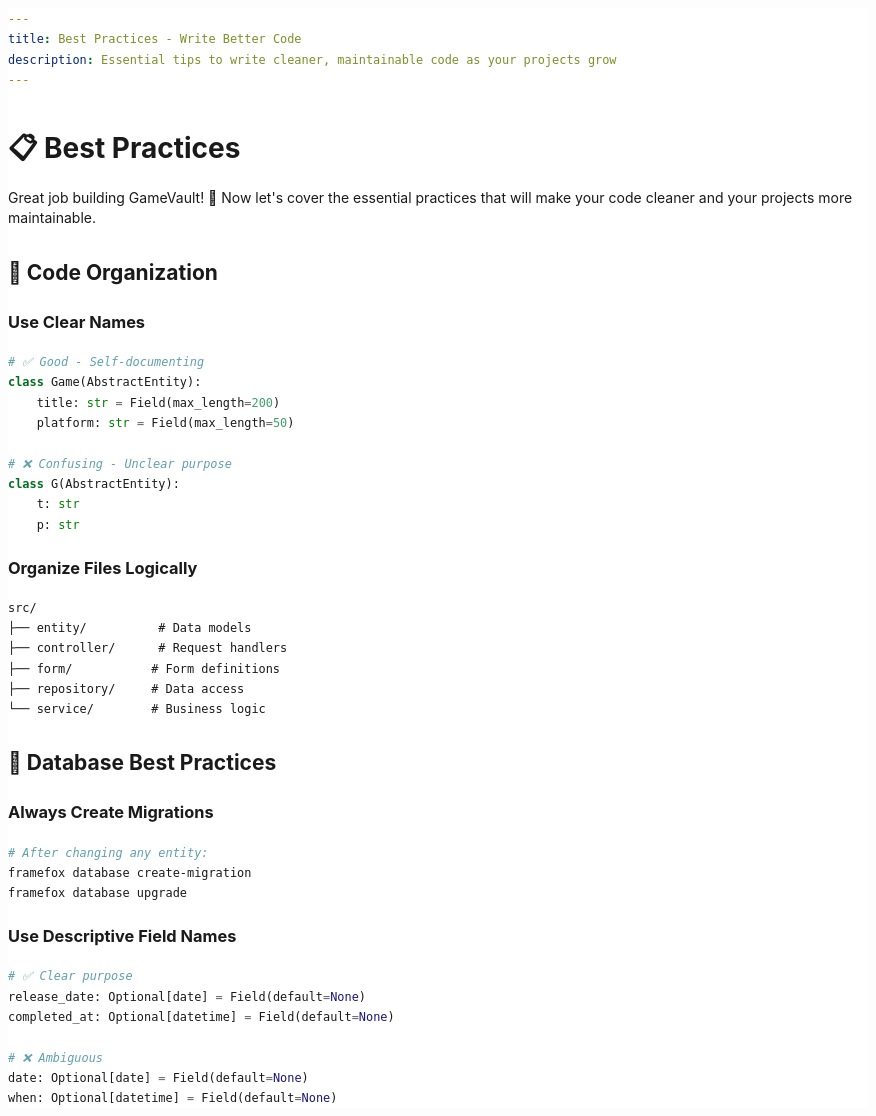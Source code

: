 ```yaml
---
title: Best Practices - Write Better Code
description: Essential tips to write cleaner, maintainable code as your projects grow
---
```


# 📋 Best Practices

Great job building GameVault! 🎉 Now let's cover the essential practices that will make your code cleaner and your projects more maintainable.

## 🧹 Code Organization

### Use Clear Names
```python
# ✅ Good - Self-documenting
class Game(AbstractEntity):
    title: str = Field(max_length=200)
    platform: str = Field(max_length=50)
    
# ❌ Confusing - Unclear purpose
class G(AbstractEntity):
    t: str
    p: str
```

### Organize Files Logically
```
src/
├── entity/          # Data models
├── controller/      # Request handlers  
├── form/           # Form definitions
├── repository/     # Data access
└── service/        # Business logic
```

## 💾 Database Best Practices

### Always Create Migrations
```bash
# After changing any entity:
framefox database create-migration
framefox database upgrade
```

### Use Descriptive Field Names
```python
# ✅ Clear purpose
release_date: Optional[date] = Field(default=None)
completed_at: Optional[datetime] = Field(default=None)

# ❌ Ambiguous
date: Optional[date] = Field(default=None)
when: Optional[datetime] = Field(default=None)
```
